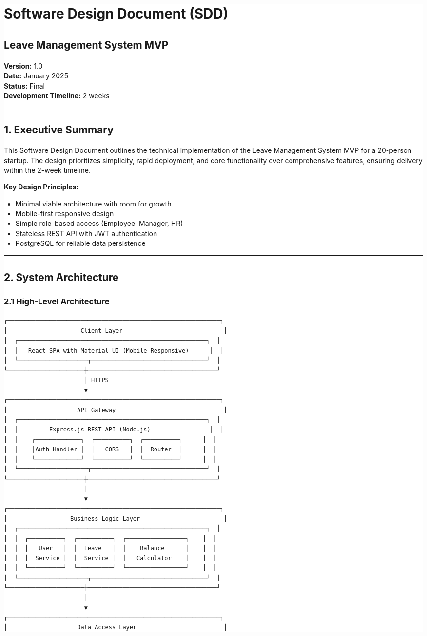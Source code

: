 # Software Design Document (SDD)
## Leave Management System MVP

**Version:** 1.0  
**Date:** January 2025  
**Status:** Final  
**Development Timeline:** 2 weeks  

---

## 1. Executive Summary

This Software Design Document outlines the technical implementation of the Leave Management System MVP for a 20-person startup. The design prioritizes simplicity, rapid deployment, and core functionality over comprehensive features, ensuring delivery within the 2-week timeline.

**Key Design Principles:**
- Minimal viable architecture with room for growth
- Mobile-first responsive design
- Simple role-based access (Employee, Manager, HR)
- Stateless REST API with JWT authentication
- PostgreSQL for reliable data persistence

---

## 2. System Architecture

### 2.1 High-Level Architecture

```
┌─────────────────────────────────────────────────────────────┐
│                     Client Layer                             │
│  ┌──────────────────────────────────────────────────────┐  │
│  │   React SPA with Material-UI (Mobile Responsive)      │  │
│  └────────────────────┬─────────────────────────────────┘  │
└──────────────────────┼─────────────────────────────────────┘
                       │ HTTPS
                       ▼
┌─────────────────────────────────────────────────────────────┐
│                    API Gateway                               │
│  ┌──────────────────────────────────────────────────────┐  │
│  │         Express.js REST API (Node.js)                 │  │
│  │    ┌─────────────┐  ┌──────────┐  ┌──────────┐      │  │
│  │    │Auth Handler │  │   CORS   │  │  Router  │      │  │
│  │    └─────────────┘  └──────────┘  └──────────┘      │  │
│  └────────────────────┬─────────────────────────────────┘  │
└──────────────────────┼─────────────────────────────────────┘
                       │
                       ▼
┌─────────────────────────────────────────────────────────────┐
│                  Business Logic Layer                        │
│  ┌──────────────────────────────────────────────────────┐  │
│  │  ┌──────────┐  ┌──────────┐  ┌─────────────────┐    │  │
│  │  │   User   │  │  Leave   │  │    Balance      │    │  │
│  │  │  Service │  │  Service │  │   Calculator    │    │  │
│  │  └──────────┘  └──────────┘  └─────────────────┘    │  │
│  └────────────────────┬─────────────────────────────────┘  │
└──────────────────────┼─────────────────────────────────────┘
                       │
                       ▼
┌─────────────────────────────────────────────────────────────┐
│                    Data Access Layer                         │
```